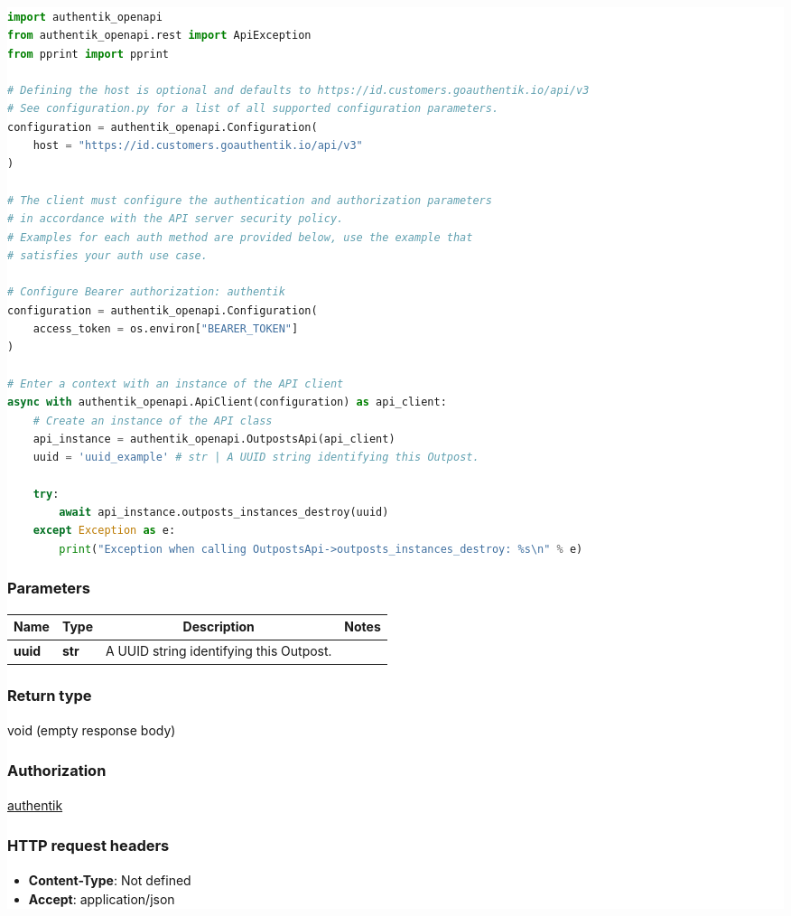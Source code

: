 ```python
import authentik_openapi
from authentik_openapi.rest import ApiException
from pprint import pprint

# Defining the host is optional and defaults to https://id.customers.goauthentik.io/api/v3
# See configuration.py for a list of all supported configuration parameters.
configuration = authentik_openapi.Configuration(
    host = "https://id.customers.goauthentik.io/api/v3"
)

# The client must configure the authentication and authorization parameters
# in accordance with the API server security policy.
# Examples for each auth method are provided below, use the example that
# satisfies your auth use case.

# Configure Bearer authorization: authentik
configuration = authentik_openapi.Configuration(
    access_token = os.environ["BEARER_TOKEN"]
)

# Enter a context with an instance of the API client
async with authentik_openapi.ApiClient(configuration) as api_client:
    # Create an instance of the API class
    api_instance = authentik_openapi.OutpostsApi(api_client)
    uuid = 'uuid_example' # str | A UUID string identifying this Outpost.

    try:
        await api_instance.outposts_instances_destroy(uuid)
    except Exception as e:
        print("Exception when calling OutpostsApi->outposts_instances_destroy: %s\n" % e)
```



### Parameters


Name | Type | Description  | Notes
------------- | ------------- | ------------- | -------------
 **uuid** | **str**| A UUID string identifying this Outpost. | 

### Return type

void (empty response body)

### Authorization

[authentik](../README.md#authentik)

### HTTP request headers

 - **Content-Type**: Not defined
 - **Accept**: application/json
